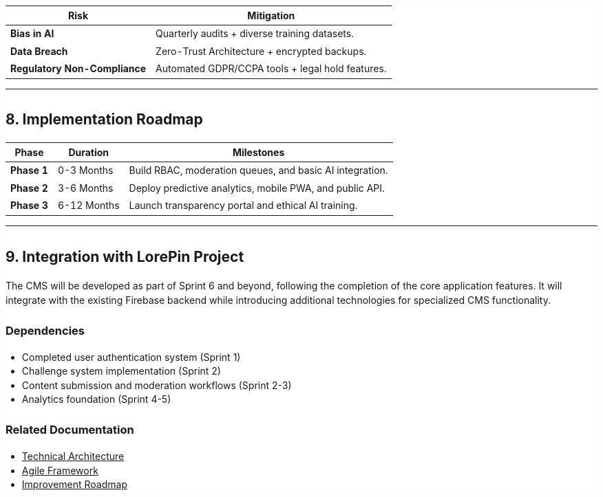| **Risk** | **Mitigation** |
|---------|--------------|
| **Bias in AI** | Quarterly audits + diverse training datasets. |
| **Data Breach** | Zero-Trust Architecture + encrypted backups. |
| **Regulatory Non-Compliance** | Automated GDPR/CCPA tools + legal hold features. |

---

## **8. Implementation Roadmap**

| **Phase** | **Duration** | **Milestones** |
|----------|------------|-------------|
| **Phase 1** | 0-3 Months | Build RBAC, moderation queues, and basic AI integration. |
| **Phase 2** | 3-6 Months | Deploy predictive analytics, mobile PWA, and public API. |
| **Phase 3** | 6-12 Months | Launch transparency portal and ethical AI training. |

---

## **9. Integration with LorePin Project**

The CMS will be developed as part of Sprint 6 and beyond, following the completion of the core application features. It will integrate with the existing Firebase backend while introducing additional technologies for specialized CMS functionality.

### **Dependencies**
- Completed user authentication system (Sprint 1)
- Challenge system implementation (Sprint 2)
- Content submission and moderation workflows (Sprint 2-3)
- Analytics foundation (Sprint 4-5)

### **Related Documentation**
- [Technical Architecture](TechnicalArchitecture.md)
- [Agile Framework](AgileFramework.md)
- [Improvement Roadmap](ImprovementRoadmap.md)